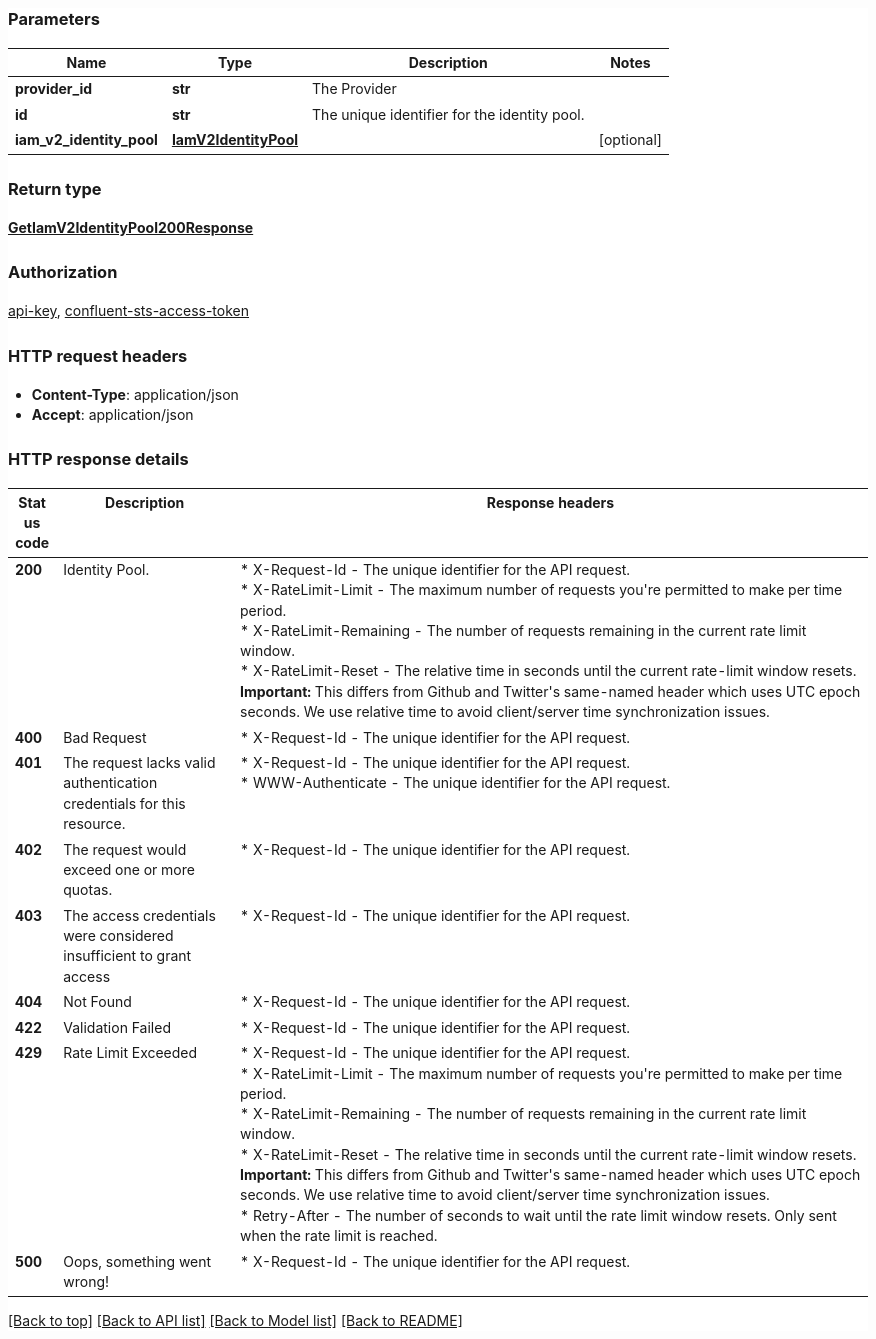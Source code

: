 

### Parameters

Name | Type | Description  | Notes
------------- | ------------- | ------------- | -------------
 **provider_id** | **str**| The Provider | 
 **id** | **str**| The unique identifier for the identity pool. | 
 **iam_v2_identity_pool** | [**IamV2IdentityPool**](IamV2IdentityPool.md)|  | [optional] 

### Return type

[**GetIamV2IdentityPool200Response**](GetIamV2IdentityPool200Response.md)

### Authorization

[api-key](../ccloud/README.md#api-key), [confluent-sts-access-token](../ccloud/README.md#confluent-sts-access-token)

### HTTP request headers

 - **Content-Type**: application/json
 - **Accept**: application/json

### HTTP response details
| Status code | Description | Response headers |
|-------------|-------------|------------------|
**200** | Identity Pool. |  * X-Request-Id - The unique identifier for the API request. <br>  * X-RateLimit-Limit - The maximum number of requests you&#39;re permitted to make per time period. <br>  * X-RateLimit-Remaining - The number of requests remaining in the current rate limit window. <br>  * X-RateLimit-Reset - The relative time in seconds until the current rate-limit window resets.      **Important:** This differs from Github and Twitter&#39;s same-named header which uses UTC epoch seconds. We use relative time to avoid client/server time synchronization issues. <br>  |
**400** | Bad Request |  * X-Request-Id - The unique identifier for the API request. <br>  |
**401** | The request lacks valid authentication credentials for this resource. |  * X-Request-Id - The unique identifier for the API request. <br>  * WWW-Authenticate - The unique identifier for the API request. <br>  |
**402** | The request would exceed one or more quotas. |  * X-Request-Id - The unique identifier for the API request. <br>  |
**403** | The access credentials were considered insufficient to grant access |  * X-Request-Id - The unique identifier for the API request. <br>  |
**404** | Not Found |  * X-Request-Id - The unique identifier for the API request. <br>  |
**422** | Validation Failed |  * X-Request-Id - The unique identifier for the API request. <br>  |
**429** | Rate Limit Exceeded |  * X-Request-Id - The unique identifier for the API request. <br>  * X-RateLimit-Limit - The maximum number of requests you&#39;re permitted to make per time period. <br>  * X-RateLimit-Remaining - The number of requests remaining in the current rate limit window. <br>  * X-RateLimit-Reset - The relative time in seconds until the current rate-limit window resets.      **Important:** This differs from Github and Twitter&#39;s same-named header which uses UTC epoch seconds. We use relative time to avoid client/server time synchronization issues. <br>  * Retry-After - The number of seconds to wait until the rate limit window resets. Only sent when the rate limit is reached. <br>  |
**500** | Oops, something went wrong! |  * X-Request-Id - The unique identifier for the API request. <br>  |

[[Back to top]](#) [[Back to API list]](../ccloud/README.md#documentation-for-api-endpoints) [[Back to Model list]](../ccloud/README.md#documentation-for-models) [[Back to README]](../ccloud/README.md)

